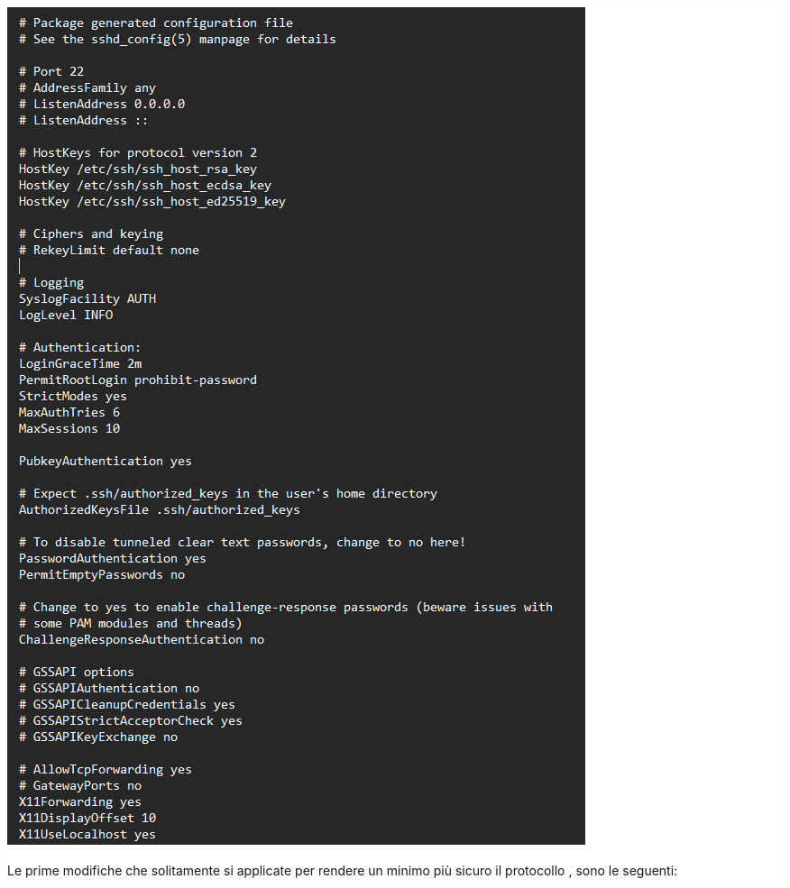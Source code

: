 ![sshd_config](./ssh_defualt.png)

Le prime modifiche che solitamente si applicate per rendere un minimo più sicuro il protocollo , sono le seguenti:
